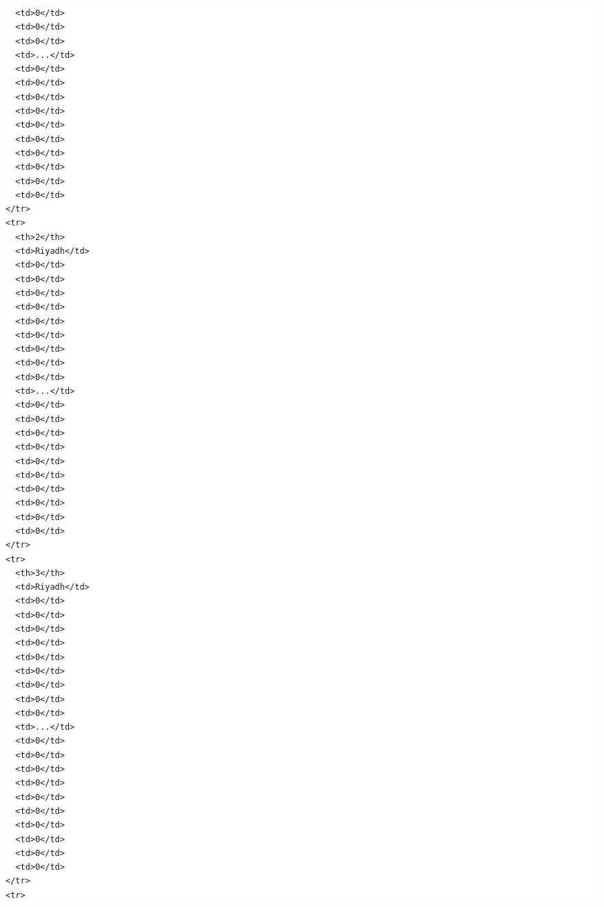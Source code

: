       <td>0</td>
      <td>0</td>
      <td>0</td>
      <td>...</td>
      <td>0</td>
      <td>0</td>
      <td>0</td>
      <td>0</td>
      <td>0</td>
      <td>0</td>
      <td>0</td>
      <td>0</td>
      <td>0</td>
      <td>0</td>
    </tr>
    <tr>
      <th>2</th>
      <td>Riyadh</td>
      <td>0</td>
      <td>0</td>
      <td>0</td>
      <td>0</td>
      <td>0</td>
      <td>0</td>
      <td>0</td>
      <td>0</td>
      <td>0</td>
      <td>...</td>
      <td>0</td>
      <td>0</td>
      <td>0</td>
      <td>0</td>
      <td>0</td>
      <td>0</td>
      <td>0</td>
      <td>0</td>
      <td>0</td>
      <td>0</td>
    </tr>
    <tr>
      <th>3</th>
      <td>Riyadh</td>
      <td>0</td>
      <td>0</td>
      <td>0</td>
      <td>0</td>
      <td>0</td>
      <td>0</td>
      <td>0</td>
      <td>0</td>
      <td>0</td>
      <td>...</td>
      <td>0</td>
      <td>0</td>
      <td>0</td>
      <td>0</td>
      <td>0</td>
      <td>0</td>
      <td>0</td>
      <td>0</td>
      <td>0</td>
      <td>0</td>
    </tr>
    <tr>
